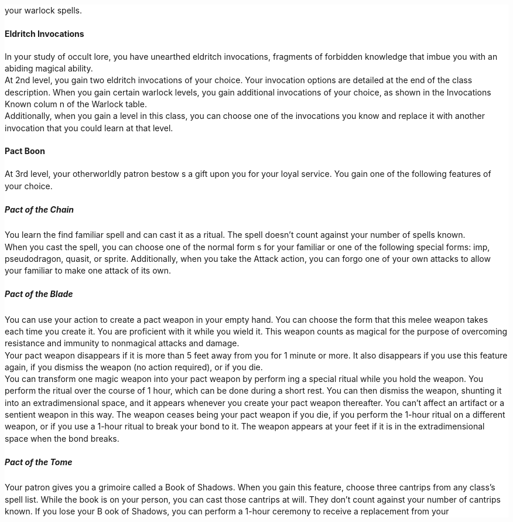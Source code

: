 your warlock spells.

#### Eldritch Invocations
In your study of occult lore, you have unearthed eldritch
invocations, fragments of forbidden knowledge that
imbue you with an abiding magical ability.<br/>
At 2nd level, you gain two eldritch invocations of your
choice. Your invocation options are detailed at the end
of the class description. When you gain certain warlock
levels, you gain additional invocations of your choice,
as shown in the Invocations Known colum n of the
Warlock table.<br/>
Additionally, when you gain a level in this class,
you can choose one of the invocations you know and
replace it with another invocation that you could learn
at that level.
#### Pact Boon
At 3rd level, your otherworldly patron bestow s a gift
upon you for your loyal service. You gain one of the
following features of your choice.
##### Pact of the Chain
You learn the find familiar spell and can cast it as a
ritual. The spell doesn’t count against your number of
spells known.<br/>
When you cast the spell, you can choose one of the
normal form s for your familiar or one of the following
special forms: imp, pseudodragon, quasit, or sprite.
Additionally, when you take the Attack action, you can
forgo one of your own attacks to allow your familiar to
make one attack of its own.
##### Pact of the Blade
You can use your action to create a pact weapon in your
empty hand. You can choose the form that this melee
weapon takes each time you create it. You are proficient 
with it while you wield it. This weapon counts as magical for 
the purpose of overcoming resistance and immunity to nonmagical
attacks and damage.<br/>
Your pact weapon disappears if it is more than 5 feet
away from you for 1 minute or more. It also disappears
if you use this feature again, if you dismiss the weapon
(no action required), or if you die.<br/>
You can transform one magic weapon into your pact
weapon by perform ing a special ritual while you hold
the weapon. You perform the ritual over the course
of 1 hour, which can be done during a short rest.
You can then dismiss the weapon, shunting it into an
extradimensional space, and it appears whenever you
create your pact weapon thereafter. You can’t affect an
artifact or a sentient weapon in this way. The weapon
ceases being your pact weapon if you die, if you perform
the 1-hour ritual on a different weapon, or if you use
a 1-hour ritual to break your bond to it. The weapon
appears at your feet if it is in the extradimensional space
when the bond breaks.
##### Pact of the Tome
Your patron gives you a grimoire called a Book of
Shadows. When you gain this feature, choose three
cantrips from any class’s spell list. While the book is on
your person, you can cast those cantrips at will. They
don’t count against your number of cantrips known.
If you lose your B ook of Shadows, you can perform
a 1-hour ceremony to receive a replacement from your